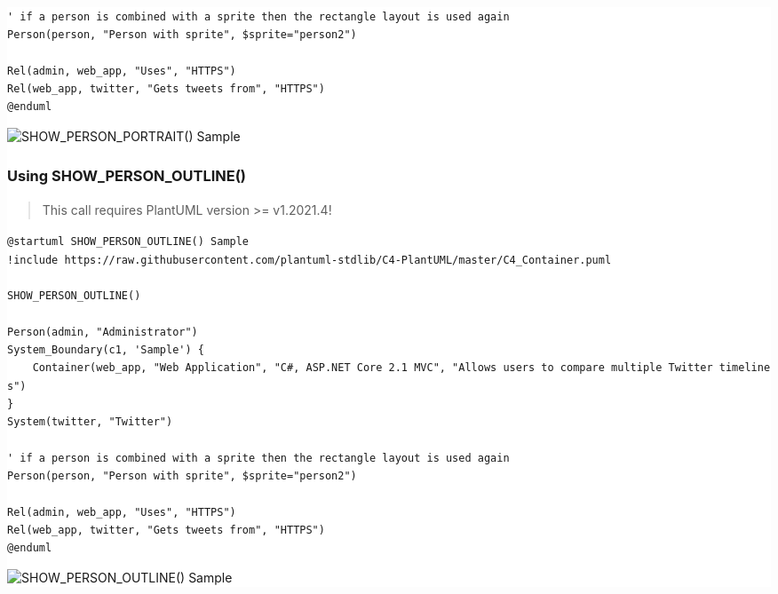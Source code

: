 ```plantuml
' if a person is combined with a sprite then the rectangle layout is used again
Person(person, "Person with sprite", $sprite="person2")

Rel(admin, web_app, "Uses", "HTTPS")
Rel(web_app, twitter, "Gets tweets from", "HTTPS")
@enduml
```

![SHOW_PERSON_PORTRAIT() Sample](https://www.plantuml.com/plantuml/png/RL1BQzj04BxhLqpTGcHm919wAXIYcj0KcbXOIdCKAsbYB-nZsPd5cDB_tbcKHm_LGRixyptccnjY5JbP0ztTxcbeR_VTxc5eT_j-t_peopLqoWQ3nGVj9fDcX2Dpe2zr7TMfEcW-fZ4HniaxHiVLv6qTZ79PyP9uDdgijvylsrnwlFzPMqMCKKh3LXXAEunL46nH_D--A5gCv5sfPglT1bPDFZLnLEpZQbrqPsAqmpUVtApYkPokDd2np7onXjy5oFTcLPvm75G8elE48pGX63qfrjwjfBJzk86cQwk7srue4U6wkeBxNzlSQupn9u8SbO0zICwW16AJOIrUq9yqCqPWRT685ybiVrwcAtbfYiuBJ9h51UXdK10mvmDDMNCKvWo2EKg7GjICm4Tq-GSH9rRk86P6dNtYp4aaU7MGTA-BMlJ4QdalOekK1FcqtBwk5jXr7cIFvdMzx_jv9AGS_AxlsqvG6VJMVS_p7PdaYVbuZjx-Ixb1DoTh_W80 "SHOW_PERSON_PORTRAIT()")

### Using SHOW_PERSON_OUTLINE()

> This call requires PlantUML version >= v1.2021.4!

```plantuml
@startuml SHOW_PERSON_OUTLINE() Sample
!include https://raw.githubusercontent.com/plantuml-stdlib/C4-PlantUML/master/C4_Container.puml

SHOW_PERSON_OUTLINE()

Person(admin, "Administrator")
System_Boundary(c1, 'Sample') {
    Container(web_app, "Web Application", "C#, ASP.NET Core 2.1 MVC", "Allows users to compare multiple Twitter timelines")
}
System(twitter, "Twitter")

' if a person is combined with a sprite then the rectangle layout is used again
Person(person, "Person with sprite", $sprite="person2")

Rel(admin, web_app, "Uses", "HTTPS")
Rel(web_app, twitter, "Gets tweets from", "HTTPS")
@enduml
```

![SHOW_PERSON_OUTLINE() Sample](https://www.plantuml.com/plantuml/png/RL5BQzj04BxhLqpTWcLm919wAXJY6jCK4bj4SdCK8sbYB-nZsHqXJEb_xopAeuVeeDNEV8_vHhUHCV1eDDHtXwUssZtMXtrxE3Rtl_QxV0Kr6gyf-wHihyU1uCpiuxUo33WL9yNdiHiZXTvP9ij5xqpfDTeaU1LvqAehjr-lgbGwFjoN1YDJa5Ax5GOgIw7mWiso3zsphA8GdSrnCCgkOR59fueSa5rOhBBw8dgc_U56Es2uvFtr6fRpoCiL_Cb0dZUdVAAkHUz5vuaws7YlLO-id5r8QVjv3PkwAlQxHYY1uAQuXeVVszJRQEsc22bf17OWCJqAn8oQbNX1CocMOC3Aa1QlABFzVPakvxafEYymQMPBKC-0u2db0nMJPYVC0GHpbaxqGJ41dycc5mJg6Ur9p3HUtCY9CqR1uqdIlIvgrXEh-JwBpL8IvClyzNqnmsxI88-aNzVxlfzZb0XotZLDLGigWTwwxtb-4aUvKZgUWpF_Ksx93kdF_WC0 "SHOW_PERSON_OUTLINE()")
